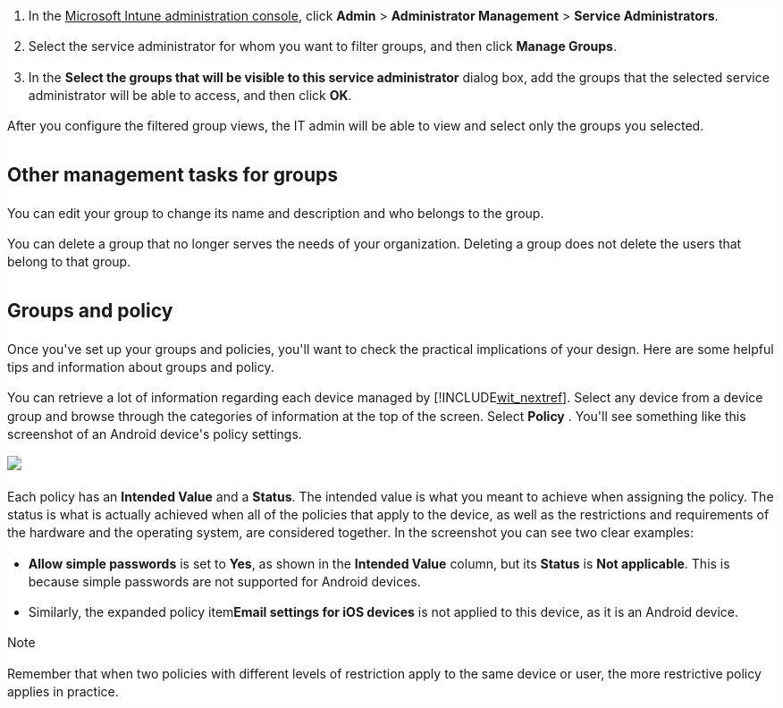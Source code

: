 1.  In the [Microsoft Intune administration console](https://manage.microsoft.com), click **Admin** &gt; **Administrator Management** &gt; **Service Administrators**.

2.  Select the service administrator for whom you want to filter groups, and then click **Manage Groups**.

3.  In the **Select the groups that will be visible to this service administrator** dialog box, add the groups that the selected service administrator will be able to access, and then click **OK**.

After you configure the filtered group views, the IT admin will be able to view and select only the groups you selected.

## Other management tasks for groups
You can edit your group to change its name and description and who belongs to the group.

You can delete a group that no longer serves the needs of your organization. Deleting a group does not delete the users that belong to that group.

## Groups and policy
Once you've set up your groups and policies, you'll want to check the practical implications of your design. Here are some helpful tips and information about groups and policy.

You can retrieve a lot of information regarding each device managed by [!INCLUDE[wit_nextref](../Token/wit_nextref_md.md)]. Select any device from a device group and browse through the categories of information at the top of the screen. Select **Policy** . You'll see something like this screenshot of an Android device's policy settings.

![](../Image/Intune-Device-Policy-v.2.jpg)

Each policy has an **Intended Value** and a **Status**. The intended value is what you meant to achieve when assigning the policy. The status is what is actually achieved when all of the policies that apply to the device, as well as the restrictions and requirements of the hardware and the operating system, are considered together.  In the screenshot you can see two clear examples:

-   **Allow simple passwords** is set to **Yes**, as shown in the **Intended Value** column, but its **Status** is **Not applicable**. This is because simple passwords are not supported for Android devices.

-   Similarly, the expanded policy item**Email settings for iOS devices** is not applied to this device, as it is an Android device.

> [!NOTE]
> Remember that when two policies with different levels of restriction apply to the same device or user, the more restrictive policy applies in practice.




